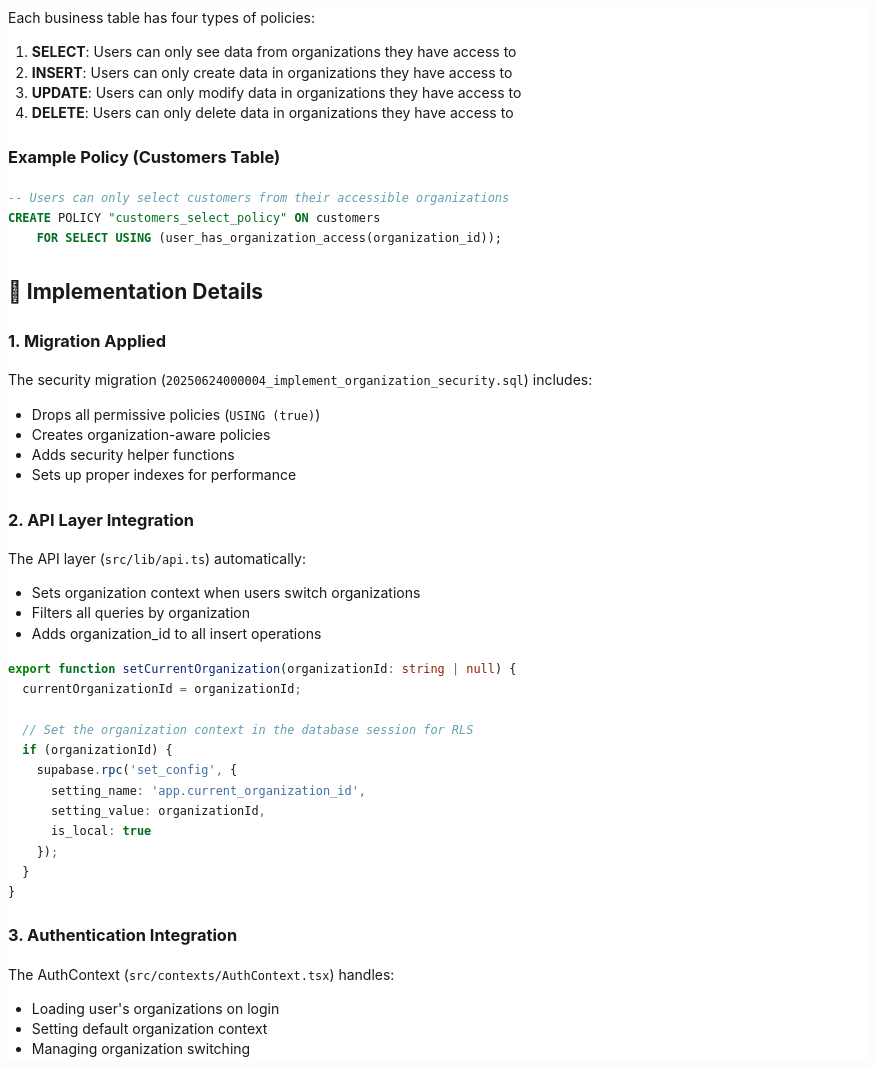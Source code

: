 Each business table has four types of policies:

1. **SELECT**: Users can only see data from organizations they have access to
2. **INSERT**: Users can only create data in organizations they have access to
3. **UPDATE**: Users can only modify data in organizations they have access to
4. **DELETE**: Users can only delete data in organizations they have access to

### Example Policy (Customers Table)

```sql
-- Users can only select customers from their accessible organizations
CREATE POLICY "customers_select_policy" ON customers
    FOR SELECT USING (user_has_organization_access(organization_id));
```

## 🔧 Implementation Details

### 1. Migration Applied

The security migration (`20250624000004_implement_organization_security.sql`) includes:

- Drops all permissive policies (`USING (true)`)
- Creates organization-aware policies
- Adds security helper functions
- Sets up proper indexes for performance

### 2. API Layer Integration

The API layer (`src/lib/api.ts`) automatically:

- Sets organization context when users switch organizations
- Filters all queries by organization
- Adds organization_id to all insert operations

```typescript
export function setCurrentOrganization(organizationId: string | null) {
  currentOrganizationId = organizationId;
  
  // Set the organization context in the database session for RLS
  if (organizationId) {
    supabase.rpc('set_config', {
      setting_name: 'app.current_organization_id',
      setting_value: organizationId,
      is_local: true
    });
  }
}
```

### 3. Authentication Integration

The AuthContext (`src/contexts/AuthContext.tsx`) handles:

- Loading user's organizations on login
- Setting default organization context
- Managing organization switching
